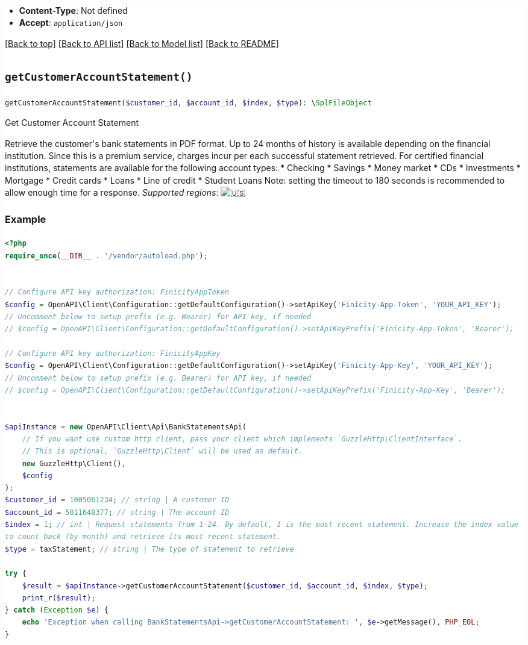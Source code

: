 - **Content-Type**: Not defined
- **Accept**: `application/json`

[[Back to top]](#) [[Back to API list]](../../README.md#endpoints)
[[Back to Model list]](../../README.md#models)
[[Back to README]](../../README.md)

## `getCustomerAccountStatement()`

```php
getCustomerAccountStatement($customer_id, $account_id, $index, $type): \SplFileObject
```

Get Customer Account Statement

Retrieve the customer's bank statements in PDF format. Up to 24 months of history is available depending on the financial institution. Since this is a premium service, charges incur per each successful statement retrieved.  For certified financial institutions, statements are available for the following account types: * Checking * Savings * Money market * CDs * Investments * Mortgage * Credit cards * Loans * Line of credit * Student Loans  Note: setting the timeout to 180 seconds is recommended to allow enough time for a response.  _Supported regions_: ![🇺🇸](https://flagcdn.com/20x15/us.png)

### Example

```php
<?php
require_once(__DIR__ . '/vendor/autoload.php');


// Configure API key authorization: FinicityAppToken
$config = OpenAPI\Client\Configuration::getDefaultConfiguration()->setApiKey('Finicity-App-Token', 'YOUR_API_KEY');
// Uncomment below to setup prefix (e.g. Bearer) for API key, if needed
// $config = OpenAPI\Client\Configuration::getDefaultConfiguration()->setApiKeyPrefix('Finicity-App-Token', 'Bearer');

// Configure API key authorization: FinicityAppKey
$config = OpenAPI\Client\Configuration::getDefaultConfiguration()->setApiKey('Finicity-App-Key', 'YOUR_API_KEY');
// Uncomment below to setup prefix (e.g. Bearer) for API key, if needed
// $config = OpenAPI\Client\Configuration::getDefaultConfiguration()->setApiKeyPrefix('Finicity-App-Key', 'Bearer');


$apiInstance = new OpenAPI\Client\Api\BankStatementsApi(
    // If you want use custom http client, pass your client which implements `GuzzleHttp\ClientInterface`.
    // This is optional, `GuzzleHttp\Client` will be used as default.
    new GuzzleHttp\Client(),
    $config
);
$customer_id = 1005061234; // string | A customer ID
$account_id = 5011648377; // string | The account ID
$index = 1; // int | Request statements from 1-24. By default, 1 is the most recent statement. Increase the index value to count back (by month) and retrieve its most recent statement.
$type = taxStatement; // string | The type of statement to retrieve

try {
    $result = $apiInstance->getCustomerAccountStatement($customer_id, $account_id, $index, $type);
    print_r($result);
} catch (Exception $e) {
    echo 'Exception when calling BankStatementsApi->getCustomerAccountStatement: ', $e->getMessage(), PHP_EOL;
}
```
